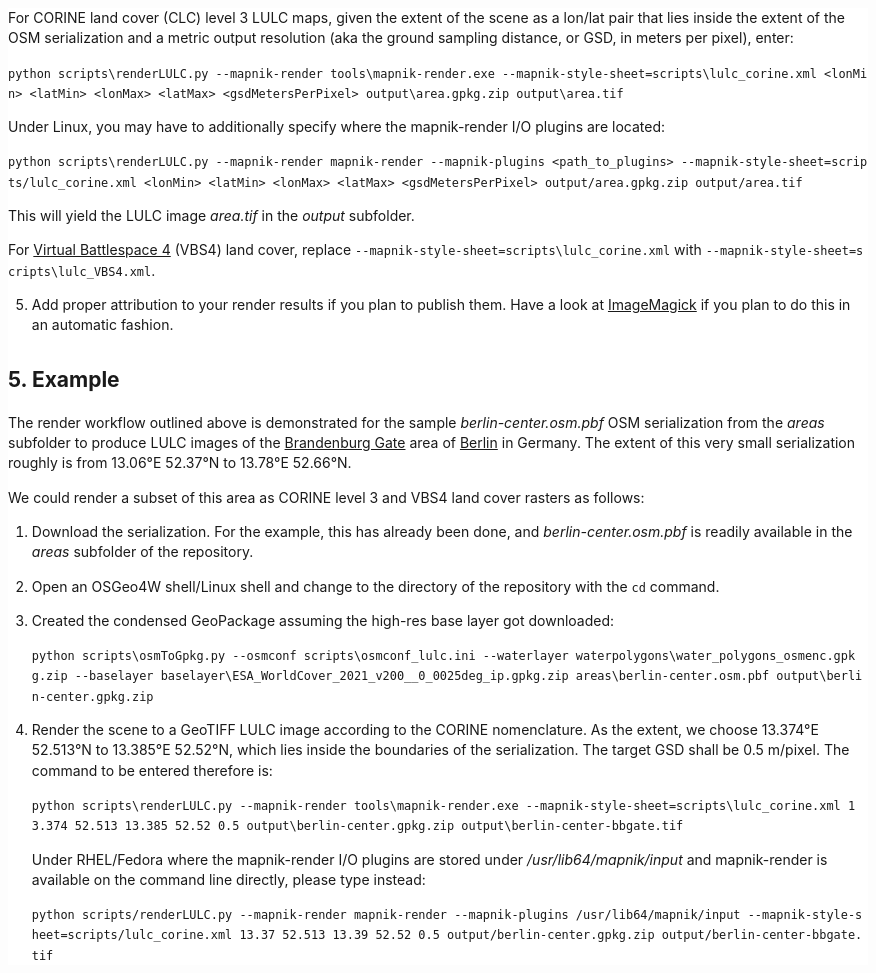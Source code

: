    For CORINE land cover (CLC) level 3 LULC maps, given the extent of the scene as a lon/lat pair that lies inside the extent of the OSM serialization and a metric output resolution (aka the ground sampling distance, or GSD, in meters per pixel), enter:

   `python scripts\renderLULC.py --mapnik-render tools\mapnik-render.exe --mapnik-style-sheet=scripts\lulc_corine.xml <lonMin> <latMin> <lonMax> <latMax> <gsdMetersPerPixel> output\area.gpkg.zip output\area.tif`

   Under Linux, you may have to additionally specify where the mapnik-render I/O plugins are located:

   `python scripts\renderLULC.py --mapnik-render mapnik-render --mapnik-plugins <path_to_plugins> --mapnik-style-sheet=scripts/lulc_corine.xml <lonMin> <latMin> <lonMax> <latMax> <gsdMetersPerPixel> output/area.gpkg.zip output/area.tif`

   This will yield the LULC image *area.tif* in the *output* subfolder.

   For [Virtual Battlespace 4](https://bisimulations.com/products/vbs4) (VBS4) land cover, replace `--mapnik-style-sheet=scripts\lulc_corine.xml` with `--mapnik-style-sheet=scripts\lulc_VBS4.xml`.  

5. Add proper attribution to your render results if you plan to publish them. Have a look at [ImageMagick](https://imagemagick.org/index.php) if you plan to do this in an automatic fashion.

   

## 5. Example ##

The render workflow outlined above is demonstrated for the sample *berlin-center.osm.pbf* OSM serialization from the *areas* subfolder to produce LULC images of the [Brandenburg Gate](https://en.wikipedia.org/wiki/Brandenburg_Gate) area of [Berlin](https://en.wikipedia.org/wiki/Berlin) in Germany. The extent of this very small serialization roughly is from 13.06°E 52.37°N to 13.78°E 52.66°N.

We could render a subset of this area as CORINE level 3 and VBS4 land cover rasters as follows:

1. Download the serialization. For the example, this has already been done, and *berlin-center.osm.pbf*  is readily available in the *areas* subfolder of the repository.

2. Open an OSGeo4W shell/Linux shell and change to the directory of the repository with the `cd` command.

3. Created the condensed GeoPackage assuming the high-res base layer got downloaded:

   `python scripts\osmToGpkg.py --osmconf scripts\osmconf_lulc.ini --waterlayer waterpolygons\water_polygons_osmenc.gpkg.zip --baselayer baselayer\ESA_WorldCover_2021_v200__0_0025deg_ip.gpkg.zip areas\berlin-center.osm.pbf output\berlin-center.gpkg.zip`

4. Render the scene to a GeoTIFF LULC image according to  the CORINE nomenclature. As the extent, we choose 13.374°E 52.513°N to 13.385°E 52.52°N, which lies inside the boundaries of the serialization. The target GSD shall be 0.5 m/pixel. The command to be entered therefore is:

   `python scripts\renderLULC.py --mapnik-render tools\mapnik-render.exe --mapnik-style-sheet=scripts\lulc_corine.xml 13.374 52.513 13.385 52.52 0.5 output\berlin-center.gpkg.zip output\berlin-center-bbgate.tif`

   Under RHEL/Fedora where the mapnik-render I/O plugins are stored under */usr/lib64/mapnik/input* and mapnik-render is available on the command line directly, please type instead:

   `python scripts/renderLULC.py --mapnik-render mapnik-render --mapnik-plugins /usr/lib64/mapnik/input --mapnik-style-sheet=scripts/lulc_corine.xml 13.37 52.513 13.39 52.52 0.5 output/berlin-center.gpkg.zip output/berlin-center-bbgate.tif`
   